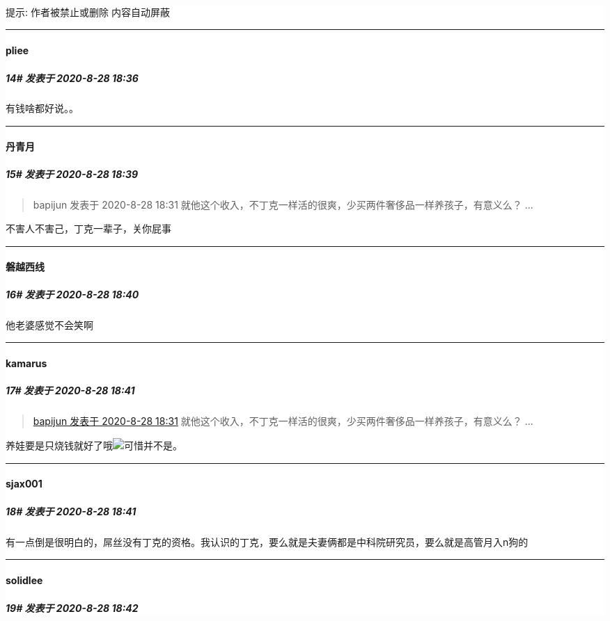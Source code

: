 提示: 作者被禁止或删除 内容自动屏蔽


-----

####  pliee  
##### 14#       发表于 2020-8-28 18:36


有钱啥都好说。。


-----

####  丹青月  
##### 15#       发表于 2020-8-28 18:39


<blockquote>bapijun 发表于 2020-8-28 18:31
就他这个收入，不丁克一样活的很爽，少买两件奢侈品一样养孩子，有意义么？ ...</blockquote>
不害人不害己，丁克一辈子，关你屁事


-----

####  磐越西线  
##### 16#       发表于 2020-8-28 18:40


他老婆感觉不会笑啊


-----

####  kamarus  
##### 17#       发表于 2020-8-28 18:41


<blockquote><a href="httphttps://bbs.saraba1st.com/2b/forum.php?mod=redirect&amp;goto=findpost&amp;pid=48577425&amp;ptid=1957023" target="_blank">bapijun 发表于 2020-8-28 18:31</a>
就他这个收入，不丁克一样活的很爽，少买两件奢侈品一样养孩子，有意义么？ ...</blockquote>
养娃要是只烧钱就好了哦<img src="https://static.saraba1st.com/image/smiley/face2017/049.png" referrerpolicy="no-referrer">可惜并不是。


-----

####  sjax001  
##### 18#       发表于 2020-8-28 18:41


有一点倒是很明白的，屌丝没有丁克的资格。我认识的丁克，要么就是夫妻俩都是中科院研究员，要么就是高管月入n狗的


-----

####  solidlee  
##### 19#       发表于 2020-8-28 18:42
